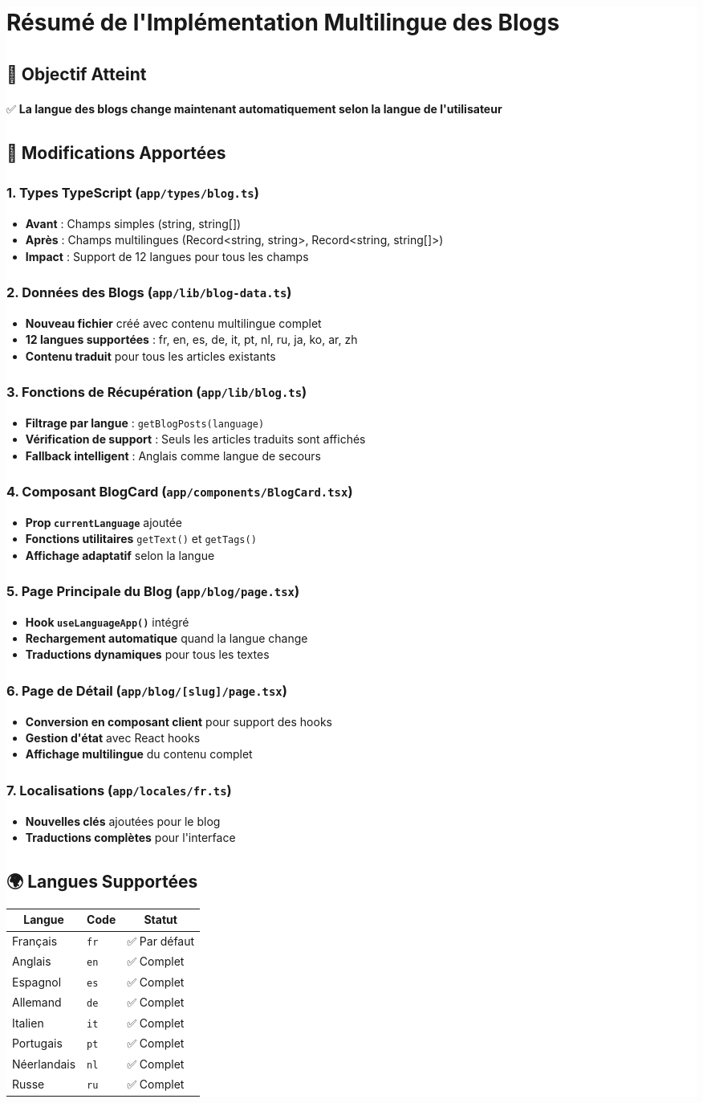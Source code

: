 # Résumé de l'Implémentation Multilingue des Blogs

## 🎯 Objectif Atteint

✅ **La langue des blogs change maintenant automatiquement selon la langue de l'utilisateur**

## 🔧 Modifications Apportées

### 1. Types TypeScript (`app/types/blog.ts`)
- **Avant** : Champs simples (string, string[])
- **Après** : Champs multilingues (Record<string, string>, Record<string, string[]>)
- **Impact** : Support de 12 langues pour tous les champs

### 2. Données des Blogs (`app/lib/blog-data.ts`)
- **Nouveau fichier** créé avec contenu multilingue complet
- **12 langues supportées** : fr, en, es, de, it, pt, nl, ru, ja, ko, ar, zh
- **Contenu traduit** pour tous les articles existants

### 3. Fonctions de Récupération (`app/lib/blog.ts`)
- **Filtrage par langue** : `getBlogPosts(language)`
- **Vérification de support** : Seuls les articles traduits sont affichés
- **Fallback intelligent** : Anglais comme langue de secours

### 4. Composant BlogCard (`app/components/BlogCard.tsx`)
- **Prop `currentLanguage`** ajoutée
- **Fonctions utilitaires** `getText()` et `getTags()`
- **Affichage adaptatif** selon la langue

### 5. Page Principale du Blog (`app/blog/page.tsx`)
- **Hook `useLanguageApp()`** intégré
- **Rechargement automatique** quand la langue change
- **Traductions dynamiques** pour tous les textes

### 6. Page de Détail (`app/blog/[slug]/page.tsx`)
- **Conversion en composant client** pour support des hooks
- **Gestion d'état** avec React hooks
- **Affichage multilingue** du contenu complet

### 7. Localisations (`app/locales/fr.ts`)
- **Nouvelles clés** ajoutées pour le blog
- **Traductions complètes** pour l'interface

## 🌍 Langues Supportées

| Langue | Code | Statut |
|--------|------|---------|
| Français | `fr` | ✅ Par défaut |
| Anglais | `en` | ✅ Complet |
| Espagnol | `es` | ✅ Complet |
| Allemand | `de` | ✅ Complet |
| Italien | `it` | ✅ Complet |
| Portugais | `pt` | ✅ Complet |
| Néerlandais | `nl` | ✅ Complet |
| Russe | `ru` | ✅ Complet |